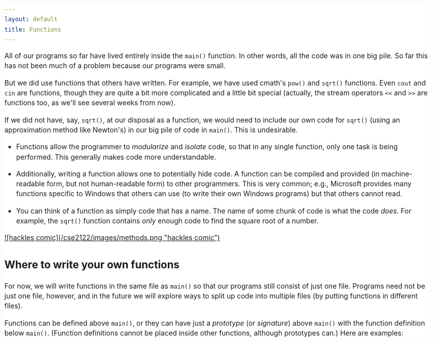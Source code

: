 ```yaml
---
layout: default
title: Functions
---
```


All of our programs so far have lived entirely inside the `main()`
function. In other words, all the code was in one big pile.  So far
this has not been much of a problem because our programs were small.

But we did use functions that others have written. For example, we
have used cmath's `pow()` and `sqrt()` functions. Even `cout` and
`cin` are functions, though they are quite a bit more complicated and
a little bit special (actually, the stream operators `<<` and `>>` are
functions too, as we'll see several weeks from now).
 
If we did not have, say, `sqrt()`, at our disposal as a function, we
would need to include our own code for `sqrt()` (using an
approximation method like Newton's) in our big pile of code in
`main()`. This is undesirable.

* Functions allow the programmer to *modularize* and *isolate* code, so
that in any single function, only one task is being performed. This
generally makes code more understandable.

* Additionally, writing a function allows one to potentially hide
code. A function can be compiled and provided (in machine-readable
form, but not human-readable form) to other programmers. This is very
common; e.g., Microsoft provides many functions specific to Windows
that others can use (to write their own Windows programs) but that
others cannot read.

* You can think of a function as simply code that has a name. The name
of some chunk of code is what the code *does*. For example, the
`sqrt()` function contains *only* enough code to find the square root
of a number.

<a href="http://hackles.org/strips/cartoon37.png">
![hackles comic](/cse2122/images/methods.png "hackles comic")
</a>
 
## Where to write your own functions
 
For now, we will write functions in the same file as `main()` so that
our programs still consist of just one file. Programs need not be just
one file, however, and in the future we will explore ways to split up
code into multiple files (by putting functions in different files).

Functions can be defined above `main()`, or they can have just a
*prototype* (or *signature*) above `main()` with the function
definition below `main()`.  (Function definitions cannot be placed
inside other functions, although prototypes can.) Here are examples:
